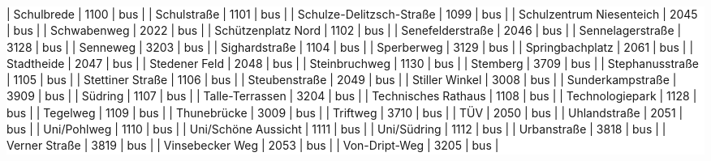 | Schulbrede                               | 1100 | bus      |
| Schulstraße                              | 1101 | bus      |
| Schulze-Delitzsch-Straße                 | 1099 | bus      |
| Schulzentrum Niesenteich                 | 2045 | bus      |
| Schwabenweg                              | 2022 | bus      |
| Schützenplatz Nord                       | 1102 | bus      |
| Senefelderstraße                         | 2046 | bus      |
| Sennelagerstraße                         | 3128 | bus      |
| Senneweg                                 | 3203 | bus      |
| Sighardstraße                            | 1104 | bus      |
| Sperberweg                               | 3129 | bus      |
| Springbachplatz                          | 2061 | bus      |
| Stadtheide                               | 2047 | bus      |
| Stedener Feld                            | 2048 | bus      |
| Steinbruchweg                            | 1130 | bus      |
| Stemberg                                 | 3709 | bus      |
| Stephanusstraße                          | 1105 | bus      |
| Stettiner Straße                         | 1106 | bus      |
| Steubenstraße                            | 2049 | bus      |
| Stiller Winkel                           | 3008 | bus      |
| Sunderkampstraße                         | 3909 | bus      |
| Südring                                  | 1107 | bus      |
| Talle-Terrassen                          | 3204 | bus      |
| Technisches Rathaus                      | 1108 | bus      |
| Technologiepark                          | 1128 | bus      |
| Tegelweg                                 | 1109 | bus      |
| Thunebrücke                              | 3009 | bus      |
| Triftweg                                 | 3710 | bus      |
| TÜV                                      | 2050 | bus      |
| Uhlandstraße                             | 2051 | bus      |
| Uni/Pohlweg                              | 1110 | bus      |
| Uni/Schöne Aussicht                      | 1111 | bus      |
| Uni/Südring                              | 1112 | bus      |
| Urbanstraße                              | 3818 | bus      |
| Verner Straße                            | 3819 | bus      |
| Vinsebecker Weg                          | 2053 | bus      |
| Von-Dript-Weg                            | 3205 | bus      |